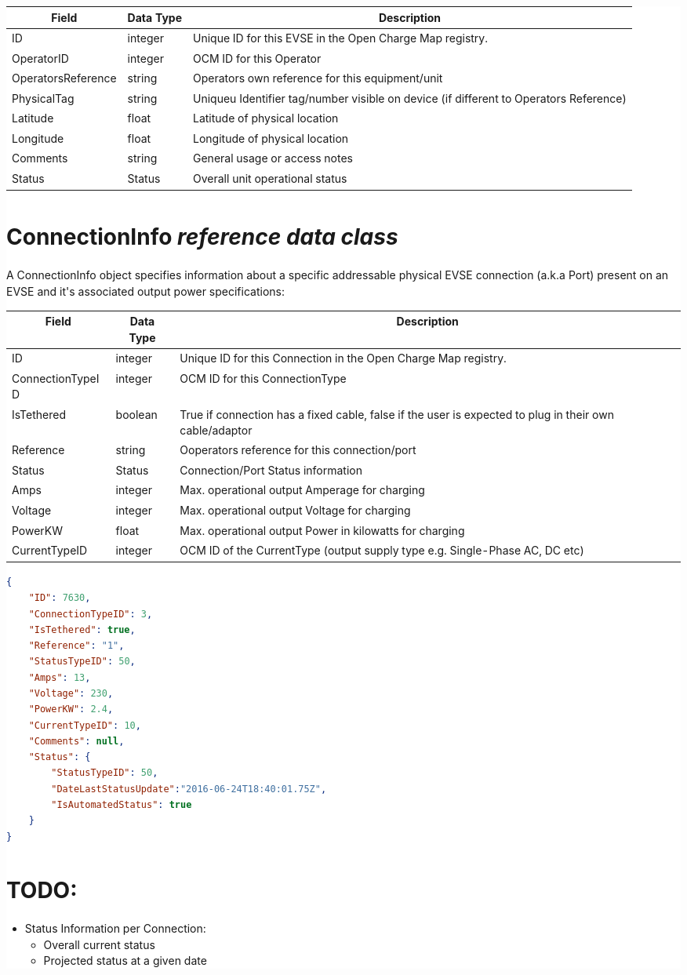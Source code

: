 | Field		                        | Data Type		        | Description                                                                           |
|-----------------------------------|-----------------------|---------------------------------------------------------------------------------------|
| ID                                | integer           	| Unique ID for this EVSE in the Open Charge Map registry. 	|
| OperatorID                 		| integer		       	| OCM ID for this Operator |
| OperatorsReference                | string           		| Operators own reference for this equipment/unit	|
| PhysicalTag                		| string           		| Uniqueu Identifier tag/number visible on device (if different to Operators Reference)	|
| Latitude                         	| float		       		| Latitude of physical location |
| Longitude                         | float		       		| Longitude of physical location |
| Comments                          | string		       	| General usage or access notes |
| Status                          	| Status		       	| Overall unit operational status |

# ConnectionInfo *reference data class*
A ConnectionInfo object specifies information about a specific addressable physical EVSE connection (a.k.a Port) present on an EVSE and it's associated output power specifications:

| Field		                        | Data Type		        | Description                                                                           |
|-----------------------------------|-----------------------|---------------------------------------------------------------------------------------|
| ID                                | integer           	| Unique ID for this Connection in the Open Charge Map registry. 	|
| ConnectionTypeID                 	| integer		       	| OCM ID for this ConnectionType |
| IsTethered                        | boolean           	| True if connection has a fixed cable, false if the user is expected to plug in their own cable/adaptor	|
| Reference                         | string		       	| Ooperators reference for this connection/port |
| Status	                        | Status           		| Connection/Port Status information	|
| Amps                              | integer           	| Max. operational output Amperage for charging	|
| Voltage                           | integer		       	| Max. operational output Voltage for charging |
| PowerKW                           | float         	  	| Max. operational output Power in kilowatts for charging 	|
| CurrentTypeID                     | integer		       	| OCM ID of the CurrentType (output supply type e.g. Single-Phase AC, DC etc) |


```json 
{
	"ID": 7630,
	"ConnectionTypeID": 3,     
	"IsTethered": true,   
	"Reference": "1",
	"StatusTypeID": 50,          
	"Amps": 13,
	"Voltage": 230,
	"PowerKW": 2.4,
	"CurrentTypeID": 10,
	"Comments": null,
	"Status": {
		"StatusTypeID": 50,
		"DateLastStatusUpdate":"2016-06-24T18:40:01.75Z",
		"IsAutomatedStatus": true
	}
}
```
# TODO:
- Status Information per Connection:
	- Overall current status
	- Projected status at a given date